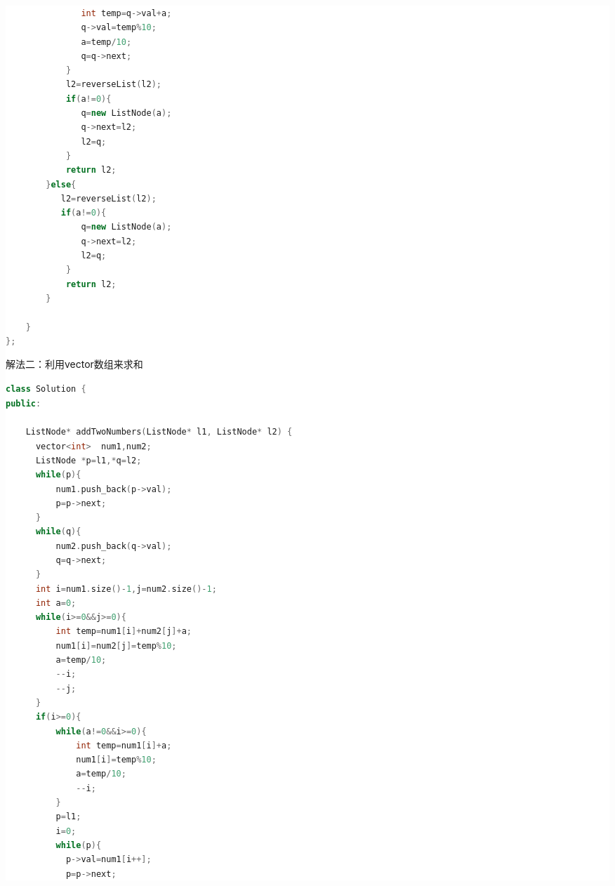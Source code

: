 ```c++
               int temp=q->val+a;
               q->val=temp%10;
               a=temp/10;
               q=q->next;
            }
            l2=reverseList(l2);
            if(a!=0){
               q=new ListNode(a);
               q->next=l2;
               l2=q;
            }
            return l2;
        }else{
           l2=reverseList(l2);
           if(a!=0){
               q=new ListNode(a);
               q->next=l2;
               l2=q;
            }
            return l2;
        } 
    
    }
};
```

解法二：利用vector数组来求和

```c++
class Solution {
public:
   
    ListNode* addTwoNumbers(ListNode* l1, ListNode* l2) {
      vector<int>  num1,num2;
      ListNode *p=l1,*q=l2;
      while(p){
          num1.push_back(p->val);
          p=p->next;
      }
      while(q){
          num2.push_back(q->val);
          q=q->next;
      }
      int i=num1.size()-1,j=num2.size()-1;
      int a=0;
      while(i>=0&&j>=0){
          int temp=num1[i]+num2[j]+a;
          num1[i]=num2[j]=temp%10;
          a=temp/10;
          --i;
          --j;
      }
      if(i>=0){
          while(a!=0&&i>=0){
              int temp=num1[i]+a;
              num1[i]=temp%10;
              a=temp/10;
              --i;
          }
          p=l1;
          i=0;
          while(p){
            p->val=num1[i++];
            p=p->next;
```